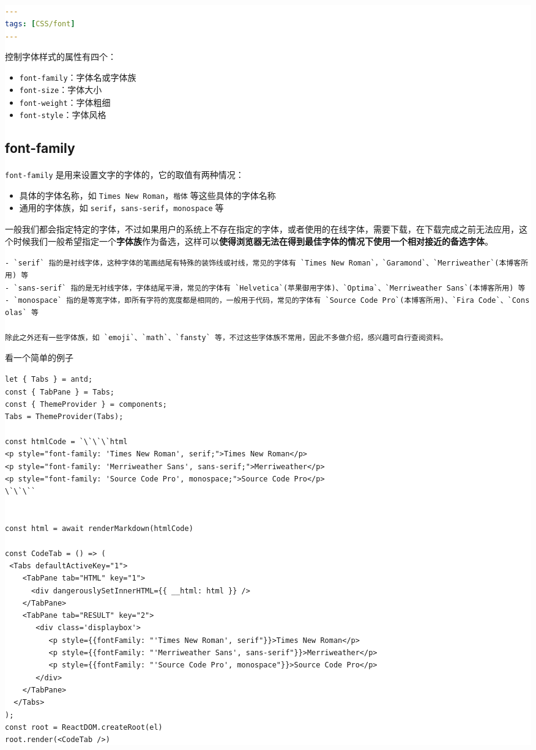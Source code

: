 ```yaml
---
tags: [CSS/font] 
---
```


控制字体样式的属性有四个：

- `font-family`：字体名或字体族
- `font-size`：字体大小
- `font-weight`：字体粗细
- `font-style`：字体风格

## font-family

`font-family` 是用来设置文字的字体的，它的取值有两种情况：

- 具体的字体名称，如 `Times New Roman`，`楷体` 等这些具体的字体名称
- 通用的字体族，如 `serif`，`sans-serif`，`monospace` 等

一般我们都会指定特定的字体，不过如果用户的系统上不存在指定的字体，或者使用的在线字体，需要下载，在下载完成之前无法应用，这个时候我们一般希望指定一个**字体族**作为备选，这样可以**使得浏览器无法在得到最佳字体的情况下使用一个相对接近的备选字体**。

``` tip
- `serif` 指的是衬线字体，这种字体的笔画结尾有特殊的装饰线或衬线，常见的字体有 `Times New Roman`，`Garamond`、`Merriweather`(本博客所用) 等
- `sans-serif` 指的是无衬线字体，字体结尾平滑，常见的字体有 `Helvetica`(苹果御用字体)、`Optima`、`Merriweather Sans`(本博客所用) 等
- `monospace` 指的是等宽字体，即所有字符的宽度都是相同的，一般用于代码，常见的字体有 `Source Code Pro`(本博客所用)、`Fira Code`、`Consolas` 等

除此之外还有一些字体族，如 `emoji`、`math`、`fansty` 等，不过这些字体族不常用，因此不多做介绍，感兴趣可自行查阅资料。
```

看一个简单的例子

```antd
let { Tabs } = antd;
const { TabPane } = Tabs;
const { ThemeProvider } = components;
Tabs = ThemeProvider(Tabs);

const htmlCode = `\`\`\`html
<p style="font-family: 'Times New Roman', serif;">Times New Roman</p>
<p style="font-family: 'Merriweather Sans', sans-serif;">Merriweather</p>
<p style="font-family: 'Source Code Pro', monospace;">Source Code Pro</p>
\`\`\``


const html = await renderMarkdown(htmlCode)

const CodeTab = () => (
 <Tabs defaultActiveKey="1">
    <TabPane tab="HTML" key="1">
      <div dangerouslySetInnerHTML={{ __html: html }} />
    </TabPane>
    <TabPane tab="RESULT" key="2">
       <div class='displaybox'>
          <p style={{fontFamily: "'Times New Roman', serif"}}>Times New Roman</p>
          <p style={{fontFamily: "'Merriweather Sans', sans-serif"}}>Merriweather</p>
          <p style={{fontFamily: "'Source Code Pro', monospace"}}>Source Code Pro</p>
       </div>
    </TabPane>
  </Tabs>
);
const root = ReactDOM.createRoot(el)
root.render(<CodeTab />)
```
